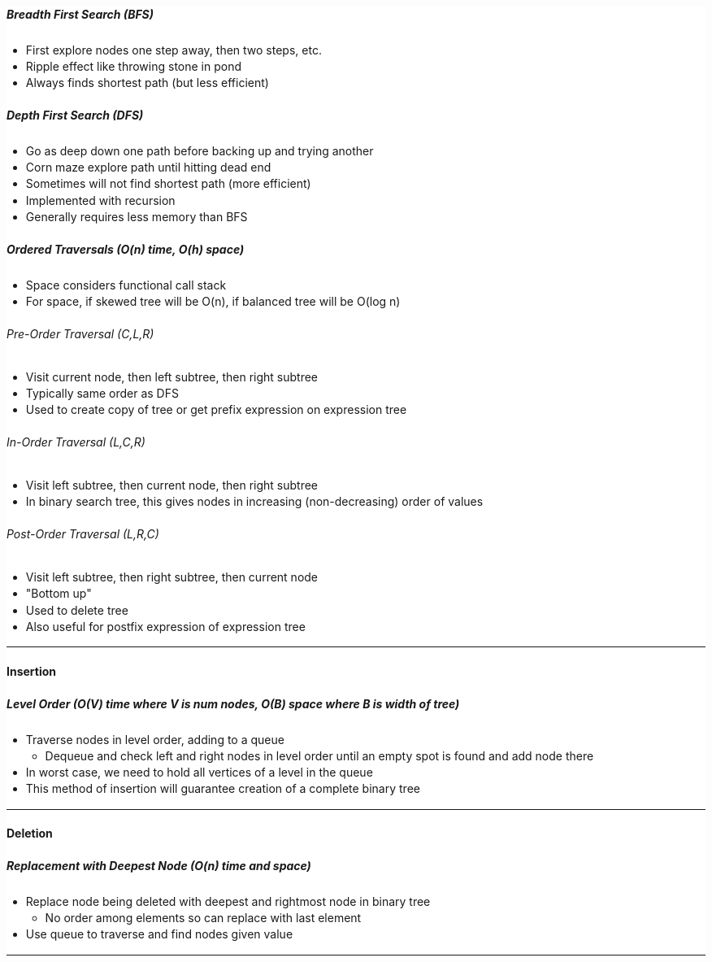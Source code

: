 ##### Breadth First Search (BFS)
  - First explore nodes one step away, then two steps, etc.
  - Ripple effect like throwing stone in pond
  - Always finds shortest path (but less efficient)

##### Depth First Search (DFS)
  - Go as deep down one path before backing up and trying another
  - Corn maze explore path until hitting dead end
  - Sometimes will not find shortest path (more efficient)
  - Implemented with recursion
  - Generally requires less memory than BFS


##### Ordered Traversals (O(n) time, O(h) space)
  - Space considers functional call stack
  - For space, if skewed tree will be O(n), if balanced tree will be O(log n)

###### Pre-Order Traversal (C,L,R)
  - Visit current node, then left subtree, then right subtree
  - Typically same order as DFS
  - Used to create copy of tree or get prefix expression on expression tree

###### In-Order Traversal (L,C,R)
  - Visit left subtree, then current node, then right subtree
  - In binary search tree, this gives nodes in increasing (non-decreasing) order of values
  
###### Post-Order Traversal (L,R,C)
  - Visit left subtree, then right subtree, then current node
  - "Bottom up"
  - Used to delete tree
  - Also useful for postfix expression of expression tree

---

#### Insertion    

##### Level Order (O(V) time where V is num nodes, O(B) space where B is width of tree)
- Traverse nodes in level order, adding to a queue
	- Dequeue and check left and right nodes in level order until an empty spot is found and add node there
- In worst case, we need to hold all vertices of a level in the queue
- This method of insertion will guarantee creation of a complete binary tree

---

#### Deletion
##### Replacement with Deepest Node (O(n) time and space)
- Replace node being deleted with deepest and rightmost node in binary tree
	- No order among elements so can replace with last element
- Use queue to traverse and find nodes given value

---
